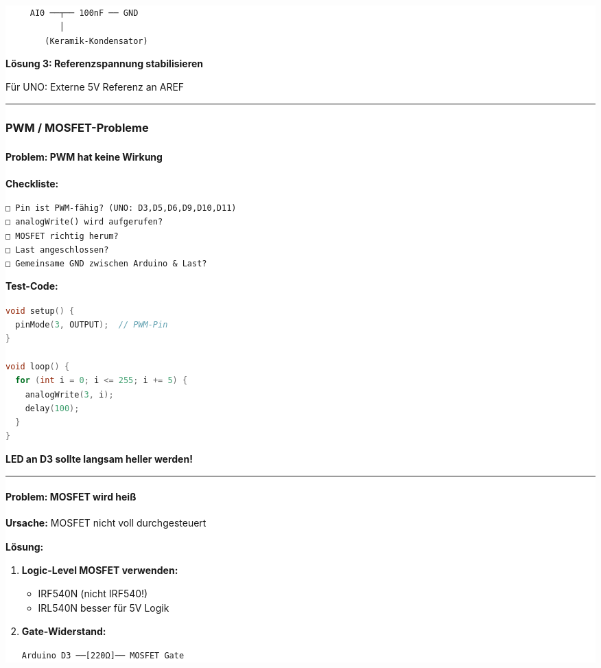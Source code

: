 ```
     AI0 ──┬── 100nF ── GND
           │
        (Keramik-Kondensator)
```

**Lösung 3: Referenzspannung stabilisieren**

Für UNO: Externe 5V Referenz an AREF

---

### PWM / MOSFET-Probleme

#### Problem: PWM hat keine Wirkung

**Checkliste:**

```
□ Pin ist PWM-fähig? (UNO: D3,D5,D6,D9,D10,D11)
□ analogWrite() wird aufgerufen?
□ MOSFET richtig herum?
□ Last angeschlossen?
□ Gemeinsame GND zwischen Arduino & Last?
```

**Test-Code:**

```cpp
void setup() {
  pinMode(3, OUTPUT);  // PWM-Pin
}

void loop() {
  for (int i = 0; i <= 255; i += 5) {
    analogWrite(3, i);
    delay(100);
  }
}
```

**LED an D3 sollte langsam heller werden!**

---

#### Problem: MOSFET wird heiß

**Ursache:** MOSFET nicht voll durchgesteuert

**Lösung:**

1. **Logic-Level MOSFET verwenden:**
   - IRF540N (nicht IRF540!)
   - IRL540N besser für 5V Logik

2. **Gate-Widerstand:**
   ```
   Arduino D3 ──[220Ω]── MOSFET Gate
   ```
